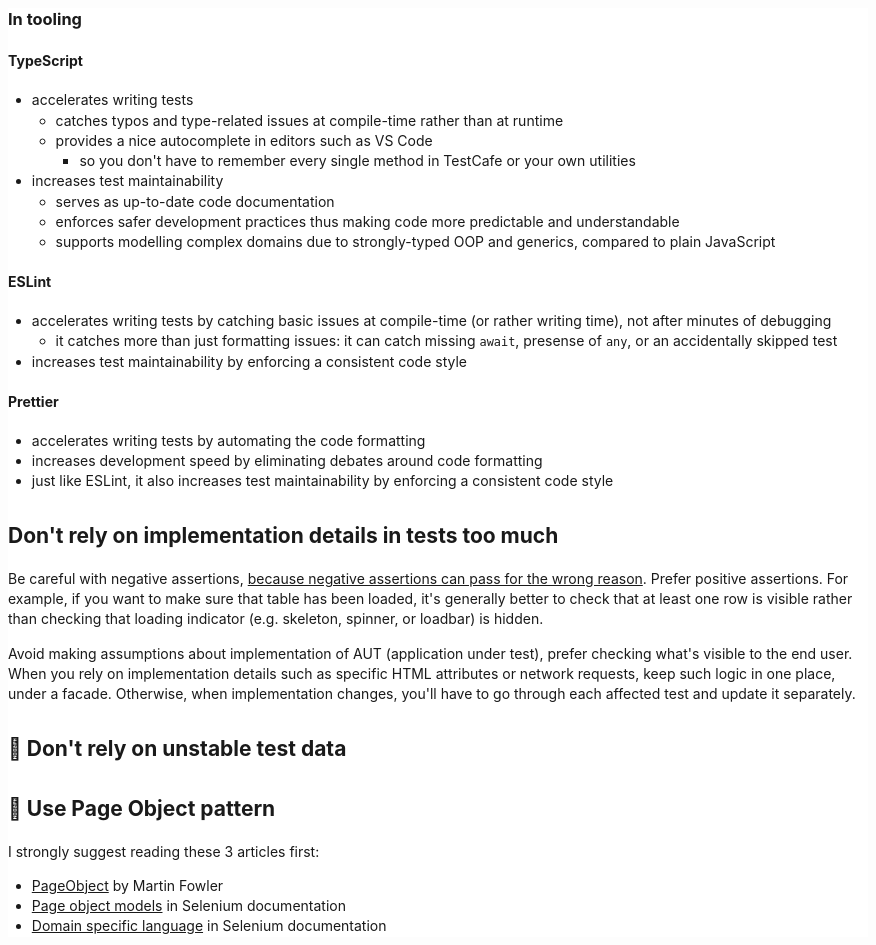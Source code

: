 ### In tooling

#### TypeScript



- accelerates writing tests
  - catches typos and type-related issues at compile-time rather than at runtime
  - provides a nice autocomplete in editors such as VS Code
    - so you don't have to remember every single method in TestCafe or your own utilities
- increases test maintainability
  - serves as up-to-date code documentation
  - enforces safer development practices thus making code more predictable and understandable
  - supports modelling complex domains due to strongly-typed OOP and generics, compared to plain JavaScript



#### ESLint

- accelerates writing tests by catching basic issues at compile-time (or rather writing time), not after minutes of debugging
  - it catches more than just formatting issues: it can catch missing `await`, presense of `any`, or an accidentally skipped test
- increases test maintainability by enforcing a consistent code style

#### Prettier

- accelerates writing tests by automating the code formatting
- increases development speed by eliminating debates around code formatting
- just like ESLint, it also increases test maintainability by enforcing a consistent code style

## Don't rely on implementation details in tests too much

Be careful with negative assertions, [because negative assertions can pass for the wrong reason](https://glebbahmutov.com/blog/negative-assertions/). Prefer positive assertions. For example, if you want to make sure that table has been loaded, it's generally better to check that at least one row is visible rather than checking that loading indicator (e.g. skeleton, spinner, or loadbar) is hidden.

Avoid making assumptions about implementation of AUT (application under test), prefer checking what's visible to the end user. When you rely on implementation details such as specific HTML attributes or network requests, keep such logic in one place, under a facade. Otherwise, when implementation changes, you'll have to go through each affected test and update it separately.

## 🚧 Don't rely on unstable test data
## 🚧 Use Page Object pattern

I strongly suggest reading these 3 articles first:

- [PageObject](https://martinfowler.com/bliki/PageObject.html) by Martin Fowler
- [Page object models](https://www.selenium.dev/documentation/en/guidelines_and_recommendations/page_object_models/) in Selenium documentation
- [Domain specific language](https://www.selenium.dev/documentation/en/guidelines_and_recommendations/domain_specific_language/) in Selenium documentation
